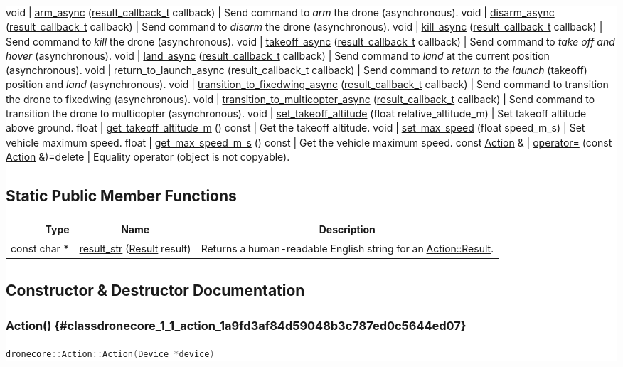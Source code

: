 void | [arm_async](#classdronecore_1_1_action_1a1a27165400d2a8419c2d96a1c0f2aa78) ([result_callback_t](classdronecore_1_1_action.md#classdronecore_1_1_action_1af611bba8734802ab2e32711aa5f3d74c) callback) | Send command to *arm* the drone (asynchronous).
void | [disarm_async](#classdronecore_1_1_action_1acc0a17411a25f5641ae21046b459e79e) ([result_callback_t](classdronecore_1_1_action.md#classdronecore_1_1_action_1af611bba8734802ab2e32711aa5f3d74c) callback) | Send command to *disarm* the drone (asynchronous).
void | [kill_async](#classdronecore_1_1_action_1a1d7d09191d9319c7912962b2dd02caa7) ([result_callback_t](classdronecore_1_1_action.md#classdronecore_1_1_action_1af611bba8734802ab2e32711aa5f3d74c) callback) | Send command to *kill* the drone (asynchronous).
void | [takeoff_async](#classdronecore_1_1_action_1a2aec10a2b14f5e82f05edc6e2feac83e) ([result_callback_t](classdronecore_1_1_action.md#classdronecore_1_1_action_1af611bba8734802ab2e32711aa5f3d74c) callback) | Send command to *take off and hover* (asynchronous).
void | [land_async](#classdronecore_1_1_action_1a7f10240cde2ff237795e3688802d857b) ([result_callback_t](classdronecore_1_1_action.md#classdronecore_1_1_action_1af611bba8734802ab2e32711aa5f3d74c) callback) | Send command to *land* at the current position (asynchronous).
void | [return_to_launch_async](#classdronecore_1_1_action_1aa1253c356c7628d329dfa98d78eb39ee) ([result_callback_t](classdronecore_1_1_action.md#classdronecore_1_1_action_1af611bba8734802ab2e32711aa5f3d74c) callback) | Send command to *return to the launch* (takeoff) position and *land* (asynchronous).
void | [transition_to_fixedwing_async](#classdronecore_1_1_action_1af5b02f05ffdc2e0787a7633410710d9d) ([result_callback_t](classdronecore_1_1_action.md#classdronecore_1_1_action_1af611bba8734802ab2e32711aa5f3d74c) callback) | Send command to transition the drone to fixedwing (asynchronous).
void | [transition_to_multicopter_async](#classdronecore_1_1_action_1a053aa7430852a4200b201abda1b3b3e4) ([result_callback_t](classdronecore_1_1_action.md#classdronecore_1_1_action_1af611bba8734802ab2e32711aa5f3d74c) callback) | Send command to transition the drone to multicopter (asynchronous).
void | [set_takeoff_altitude](#classdronecore_1_1_action_1adc6f7f6668d3681afa4d820095154c9d) (float relative_altitude_m) | Set takeoff altitude above ground.
float | [get_takeoff_altitude_m](#classdronecore_1_1_action_1a1888deebcc48d906c3c19473596e6fec) () const | Get the takeoff altitude.
void | [set_max_speed](#classdronecore_1_1_action_1abc27410a9b2a938b21ab59c5ef9ee941) (float speed_m_s) | Set vehicle maximum speed.
float | [get_max_speed_m_s](#classdronecore_1_1_action_1ad6c8a98e0c331666c14cb996fa5dc605) () const | Get the vehicle maximum speed.
const [Action](classdronecore_1_1_action.md) & | [operator=](#classdronecore_1_1_action_1a89f6cdf19fc05054fa746ebd3d88e17a) (const [Action](classdronecore_1_1_action.md) &)=delete | Equality operator (object is not copyable).

## Static Public Member Functions


Type | Name | Description
---: | --- | ---
const char * | [result_str](#classdronecore_1_1_action_1a1fefb474ee36cb15fe31b42313782057) ([Result](classdronecore_1_1_action.md#classdronecore_1_1_action_1ad92c9d2e08f60f54b17ea0d861339011) result) | Returns a human-readable English string for an [Action::Result](classdronecore_1_1_action.md#classdronecore_1_1_action_1ad92c9d2e08f60f54b17ea0d861339011).


## Constructor & Destructor Documentation


### Action() {#classdronecore_1_1_action_1a9fd3af84d59048b3c787ed0c5644ed07}
```cpp
dronecore::Action::Action(Device *device)
```
